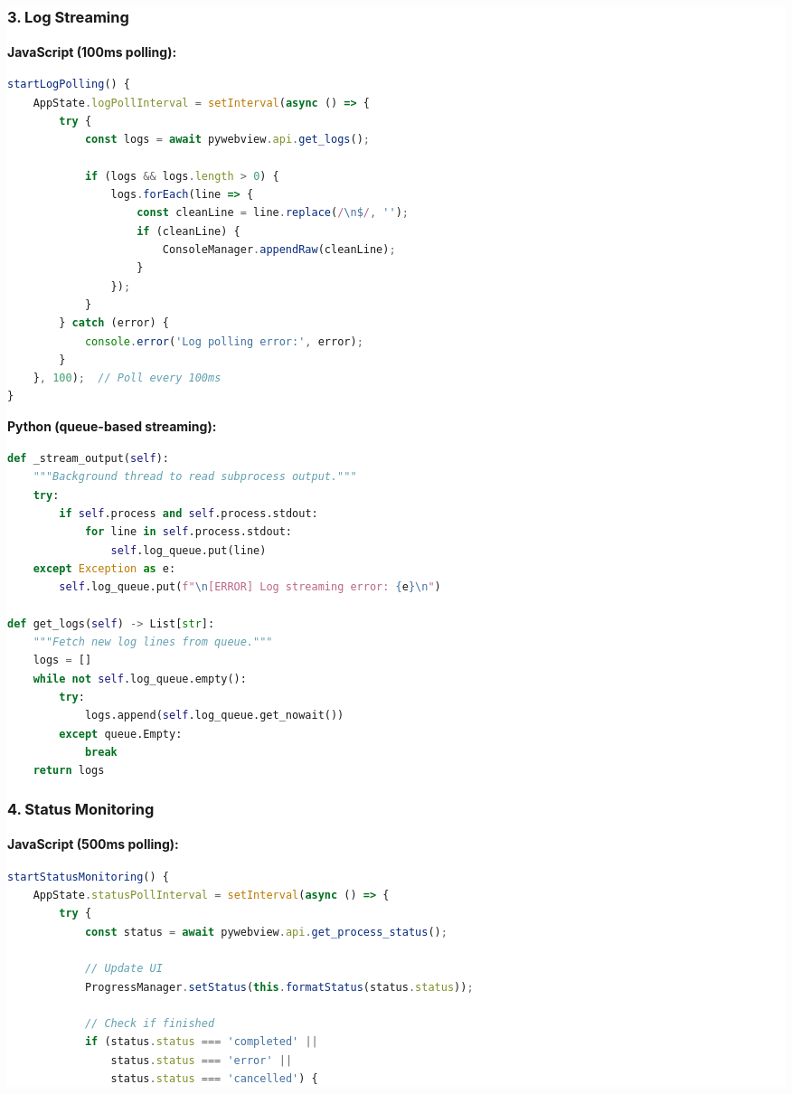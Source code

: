 ### 3. Log Streaming

**JavaScript (100ms polling):**

```javascript
startLogPolling() {
    AppState.logPollInterval = setInterval(async () => {
        try {
            const logs = await pywebview.api.get_logs();

            if (logs && logs.length > 0) {
                logs.forEach(line => {
                    const cleanLine = line.replace(/\n$/, '');
                    if (cleanLine) {
                        ConsoleManager.appendRaw(cleanLine);
                    }
                });
            }
        } catch (error) {
            console.error('Log polling error:', error);
        }
    }, 100);  // Poll every 100ms
}
```

**Python (queue-based streaming):**

```python
def _stream_output(self):
    """Background thread to read subprocess output."""
    try:
        if self.process and self.process.stdout:
            for line in self.process.stdout:
                self.log_queue.put(line)
    except Exception as e:
        self.log_queue.put(f"\n[ERROR] Log streaming error: {e}\n")

def get_logs(self) -> List[str]:
    """Fetch new log lines from queue."""
    logs = []
    while not self.log_queue.empty():
        try:
            logs.append(self.log_queue.get_nowait())
        except queue.Empty:
            break
    return logs
```

### 4. Status Monitoring

**JavaScript (500ms polling):**

```javascript
startStatusMonitoring() {
    AppState.statusPollInterval = setInterval(async () => {
        try {
            const status = await pywebview.api.get_process_status();

            // Update UI
            ProgressManager.setStatus(this.formatStatus(status.status));

            // Check if finished
            if (status.status === 'completed' ||
                status.status === 'error' ||
                status.status === 'cancelled') {

```